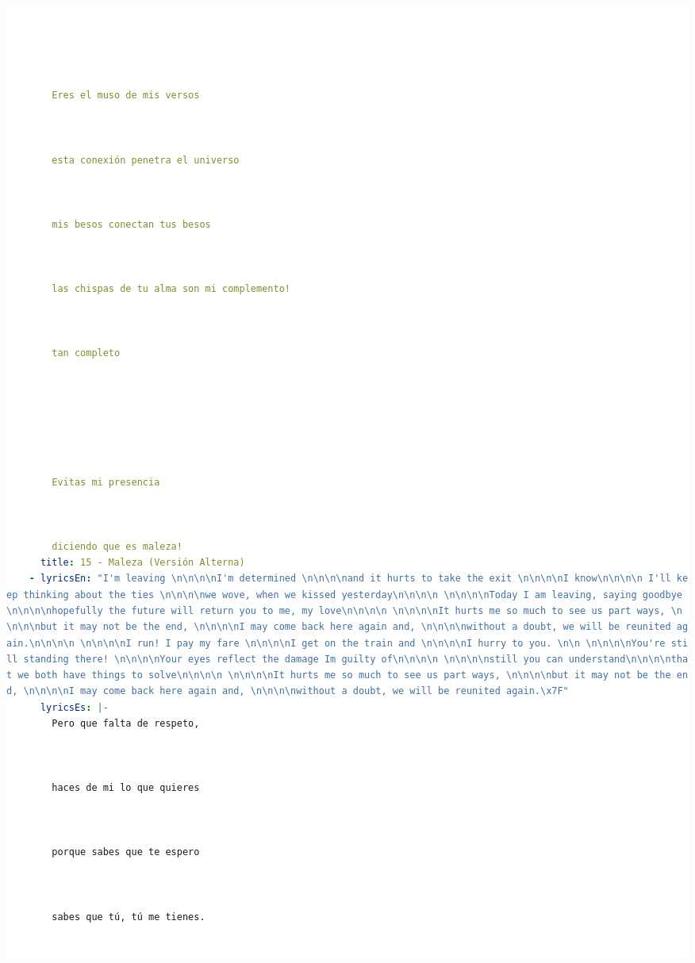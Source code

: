 ```yaml





        Eres el muso de mis versos



        esta conexión penetra el universo



        mis besos conectan tus besos



        las chispas de tu alma son mi complemento!



        tan completo







        Evitas mi presencia



        diciendo que es maleza!
      title: 15 - Maleza (Versión Alterna)
    - lyricsEn: "I'm leaving \n\n\n\nI'm determined \n\n\n\nand it hurts to take the exit \n\n\n\nI know\n\n\n\n I'll keep thinking about the ties \n\n\n\nwe wove, when we kissed yesterday\n\n\n\n \n\n\n\nToday I am leaving, saying goodbye \n\n\n\nhopefully the future will return you to me, my love\n\n\n\n \n\n\n\nIt hurts me so much to see us part ways, \n\n\n\nbut it may not be the end, \n\n\n\nI may come back here again and, \n\n\n\nwithout a doubt, we will be reunited again.\n\n\n\n \n\n\n\nI run! I pay my fare \n\n\n\nI get on the train and \n\n\n\nI hurry to you. \n\n \n\n\n\nYou're still standing there! \n\n\n\nYour eyes reflect the damage Im guilty of\n\n\n\n \n\n\n\nstill you can understand\n\n\n\nthat we both have things to solve\n\n\n\n \n\n\n\nIt hurts me so much to see us part ways, \n\n\n\nbut it may not be the end, \n\n\n\nI may come back here again and, \n\n\n\nwithout a doubt, we will be reunited again.\x7F"
      lyricsEs: |-
        Pero que falta de respeto,



        haces de mi lo que quieres



        porque sabes que te espero



        sabes que tú, tú me tienes.




```